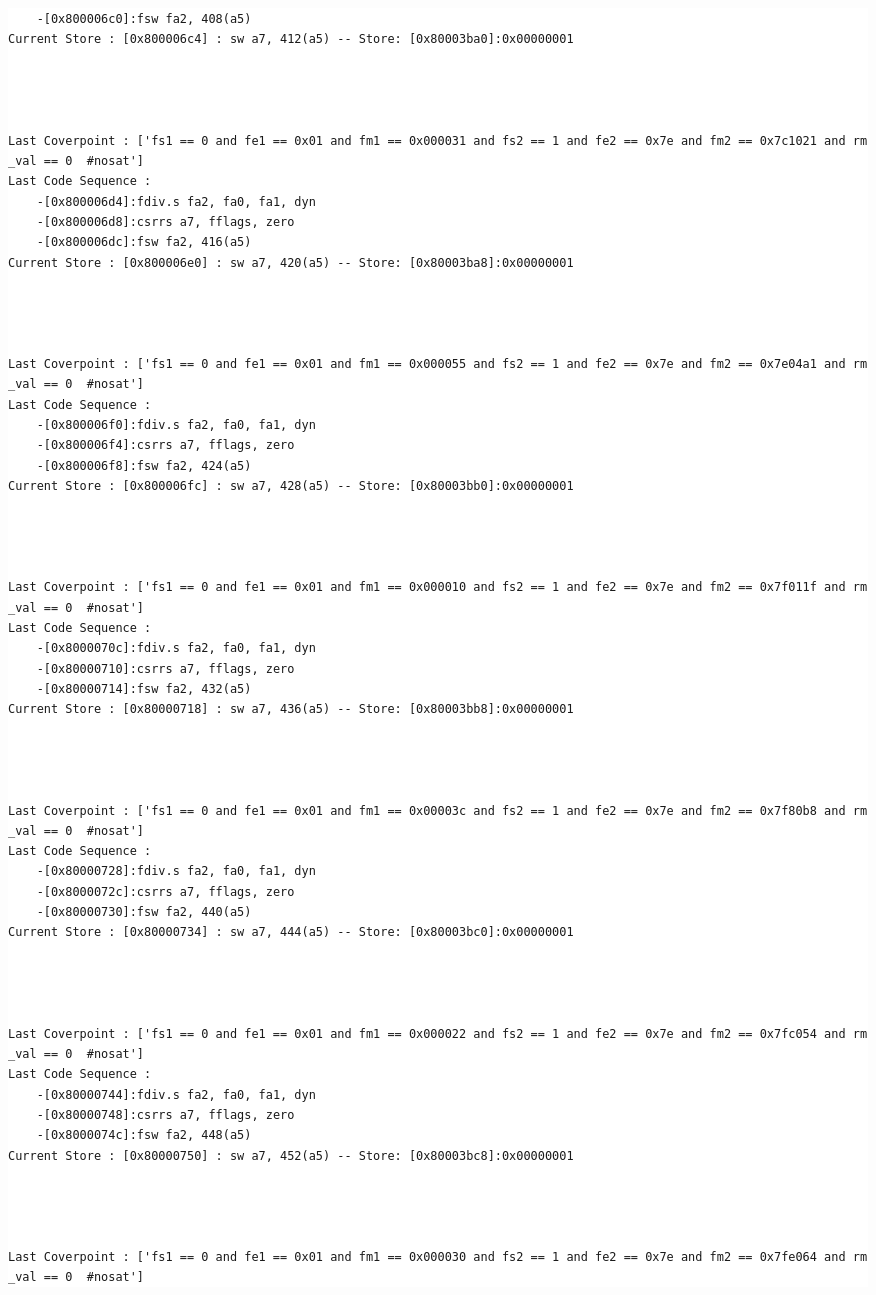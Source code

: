 ```
	-[0x800006c0]:fsw fa2, 408(a5)
Current Store : [0x800006c4] : sw a7, 412(a5) -- Store: [0x80003ba0]:0x00000001




Last Coverpoint : ['fs1 == 0 and fe1 == 0x01 and fm1 == 0x000031 and fs2 == 1 and fe2 == 0x7e and fm2 == 0x7c1021 and rm_val == 0  #nosat']
Last Code Sequence : 
	-[0x800006d4]:fdiv.s fa2, fa0, fa1, dyn
	-[0x800006d8]:csrrs a7, fflags, zero
	-[0x800006dc]:fsw fa2, 416(a5)
Current Store : [0x800006e0] : sw a7, 420(a5) -- Store: [0x80003ba8]:0x00000001




Last Coverpoint : ['fs1 == 0 and fe1 == 0x01 and fm1 == 0x000055 and fs2 == 1 and fe2 == 0x7e and fm2 == 0x7e04a1 and rm_val == 0  #nosat']
Last Code Sequence : 
	-[0x800006f0]:fdiv.s fa2, fa0, fa1, dyn
	-[0x800006f4]:csrrs a7, fflags, zero
	-[0x800006f8]:fsw fa2, 424(a5)
Current Store : [0x800006fc] : sw a7, 428(a5) -- Store: [0x80003bb0]:0x00000001




Last Coverpoint : ['fs1 == 0 and fe1 == 0x01 and fm1 == 0x000010 and fs2 == 1 and fe2 == 0x7e and fm2 == 0x7f011f and rm_val == 0  #nosat']
Last Code Sequence : 
	-[0x8000070c]:fdiv.s fa2, fa0, fa1, dyn
	-[0x80000710]:csrrs a7, fflags, zero
	-[0x80000714]:fsw fa2, 432(a5)
Current Store : [0x80000718] : sw a7, 436(a5) -- Store: [0x80003bb8]:0x00000001




Last Coverpoint : ['fs1 == 0 and fe1 == 0x01 and fm1 == 0x00003c and fs2 == 1 and fe2 == 0x7e and fm2 == 0x7f80b8 and rm_val == 0  #nosat']
Last Code Sequence : 
	-[0x80000728]:fdiv.s fa2, fa0, fa1, dyn
	-[0x8000072c]:csrrs a7, fflags, zero
	-[0x80000730]:fsw fa2, 440(a5)
Current Store : [0x80000734] : sw a7, 444(a5) -- Store: [0x80003bc0]:0x00000001




Last Coverpoint : ['fs1 == 0 and fe1 == 0x01 and fm1 == 0x000022 and fs2 == 1 and fe2 == 0x7e and fm2 == 0x7fc054 and rm_val == 0  #nosat']
Last Code Sequence : 
	-[0x80000744]:fdiv.s fa2, fa0, fa1, dyn
	-[0x80000748]:csrrs a7, fflags, zero
	-[0x8000074c]:fsw fa2, 448(a5)
Current Store : [0x80000750] : sw a7, 452(a5) -- Store: [0x80003bc8]:0x00000001




Last Coverpoint : ['fs1 == 0 and fe1 == 0x01 and fm1 == 0x000030 and fs2 == 1 and fe2 == 0x7e and fm2 == 0x7fe064 and rm_val == 0  #nosat']
```